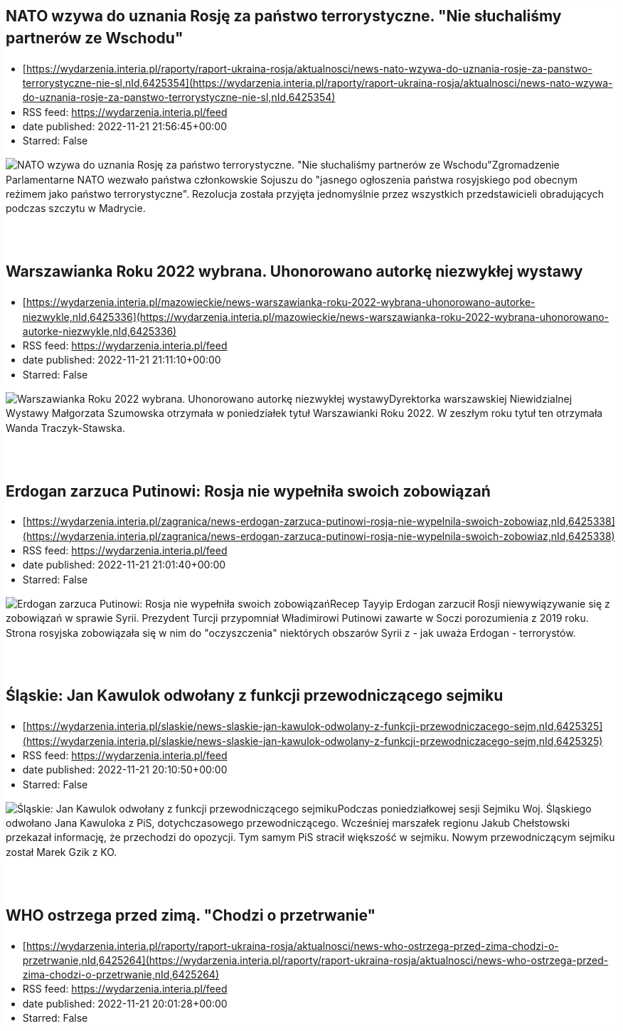 ## NATO wzywa do uznania Rosję za państwo terrorystyczne. "Nie słuchaliśmy partnerów ze Wschodu"
 - [https://wydarzenia.interia.pl/raporty/raport-ukraina-rosja/aktualnosci/news-nato-wzywa-do-uznania-rosje-za-panstwo-terrorystyczne-nie-sl,nId,6425354](https://wydarzenia.interia.pl/raporty/raport-ukraina-rosja/aktualnosci/news-nato-wzywa-do-uznania-rosje-za-panstwo-terrorystyczne-nie-sl,nId,6425354)
 - RSS feed: https://wydarzenia.interia.pl/feed
 - date published: 2022-11-21 21:56:45+00:00
 - Starred: False

<p><a href="https://wydarzenia.interia.pl/raporty/raport-ukraina-rosja/aktualnosci/news-nato-wzywa-do-uznania-rosje-za-panstwo-terrorystyczne-nie-sl,nId,6425354"><img align="left" alt="NATO wzywa do uznania Rosję za państwo terrorystyczne. &quot;Nie słuchaliśmy partnerów ze Wschodu&quot;" src="https://i.iplsc.com/nato-wzywa-do-uznania-rosje-za-panstwo-terrorystyczne-nie-sl/000GDHNW73WCXON7-C321.jpg" /></a>Zgromadzenie Parlamentarne NATO wezwało państwa członkowskie Sojuszu do &quot;jasnego ogłoszenia państwa rosyjskiego pod obecnym reżimem jako państwo terrorystyczne&quot;. Rezolucja została przyjęta jednomyślnie przez wszystkich przedstawicieli obradujących podczas szczytu w Madrycie.</p><br clear="all" />

## Warszawianka Roku 2022 wybrana. Uhonorowano autorkę niezwykłej wystawy
 - [https://wydarzenia.interia.pl/mazowieckie/news-warszawianka-roku-2022-wybrana-uhonorowano-autorke-niezwykle,nId,6425336](https://wydarzenia.interia.pl/mazowieckie/news-warszawianka-roku-2022-wybrana-uhonorowano-autorke-niezwykle,nId,6425336)
 - RSS feed: https://wydarzenia.interia.pl/feed
 - date published: 2022-11-21 21:11:10+00:00
 - Starred: False

<p><a href="https://wydarzenia.interia.pl/mazowieckie/news-warszawianka-roku-2022-wybrana-uhonorowano-autorke-niezwykle,nId,6425336"><img align="left" alt="Warszawianka Roku 2022 wybrana. Uhonorowano autorkę niezwykłej wystawy" src="https://i.iplsc.com/warszawianka-roku-2022-wybrana-uhonorowano-autorke-niezwykle/000GDHIEHVW1DQN2-C321.jpg" /></a>Dyrektorka warszawskiej Niewidzialnej Wystawy Małgorzata Szumowska otrzymała w poniedziałek tytuł Warszawianki Roku 2022. W zeszłym roku tytuł ten otrzymała Wanda Traczyk-Stawska.</p><br clear="all" />

## Erdogan zarzuca Putinowi: Rosja nie wypełniła swoich zobowiązań
 - [https://wydarzenia.interia.pl/zagranica/news-erdogan-zarzuca-putinowi-rosja-nie-wypelnila-swoich-zobowiaz,nId,6425338](https://wydarzenia.interia.pl/zagranica/news-erdogan-zarzuca-putinowi-rosja-nie-wypelnila-swoich-zobowiaz,nId,6425338)
 - RSS feed: https://wydarzenia.interia.pl/feed
 - date published: 2022-11-21 21:01:40+00:00
 - Starred: False

<p><a href="https://wydarzenia.interia.pl/zagranica/news-erdogan-zarzuca-putinowi-rosja-nie-wypelnila-swoich-zobowiaz,nId,6425338"><img align="left" alt="Erdogan zarzuca Putinowi: Rosja nie wypełniła swoich zobowiązań" src="https://i.iplsc.com/erdogan-zarzuca-putinowi-rosja-nie-wypelnila-swoich-zobowiaz/000GDHHB1T1N866D-C321.jpg" /></a>Recep Tayyip Erdogan zarzucił Rosji niewywiązywanie się z zobowiązań w sprawie Syrii. Prezydent Turcji przypomniał Władimirowi Putinowi zawarte w Soczi porozumienia z 2019 roku. Strona rosyjska zobowiązała się w nim do &quot;oczyszczenia&quot; niektórych obszarów Syrii z - jak uważa Erdogan - terrorystów. </p><br clear="all" />

## Śląskie: Jan Kawulok odwołany z funkcji przewodniczącego sejmiku
 - [https://wydarzenia.interia.pl/slaskie/news-slaskie-jan-kawulok-odwolany-z-funkcji-przewodniczacego-sejm,nId,6425325](https://wydarzenia.interia.pl/slaskie/news-slaskie-jan-kawulok-odwolany-z-funkcji-przewodniczacego-sejm,nId,6425325)
 - RSS feed: https://wydarzenia.interia.pl/feed
 - date published: 2022-11-21 20:10:50+00:00
 - Starred: False

<p><a href="https://wydarzenia.interia.pl/slaskie/news-slaskie-jan-kawulok-odwolany-z-funkcji-przewodniczacego-sejm,nId,6425325"><img align="left" alt="Śląskie: Jan Kawulok odwołany z funkcji przewodniczącego sejmiku" src="https://i.iplsc.com/slaskie-jan-kawulok-odwolany-z-funkcji-przewodniczacego-sejm/000GDH76SDG5FO7Y-C321.jpg" /></a>Podczas poniedziałkowej sesji Sejmiku Woj. Śląskiego odwołano Jana Kawuloka z PiS, dotychczasowego przewodniczącego. Wcześniej marszałek regionu Jakub Chełstowski przekazał informację, że przechodzi do opozycji. Tym samym PiS stracił większość w sejmiku. Nowym przewodniczącym sejmiku został Marek Gzik z KO. </p><br clear="all" />

## WHO ostrzega przed zimą. "Chodzi o przetrwanie"
 - [https://wydarzenia.interia.pl/raporty/raport-ukraina-rosja/aktualnosci/news-who-ostrzega-przed-zima-chodzi-o-przetrwanie,nId,6425264](https://wydarzenia.interia.pl/raporty/raport-ukraina-rosja/aktualnosci/news-who-ostrzega-przed-zima-chodzi-o-przetrwanie,nId,6425264)
 - RSS feed: https://wydarzenia.interia.pl/feed
 - date published: 2022-11-21 20:01:28+00:00
 - Starred: False
